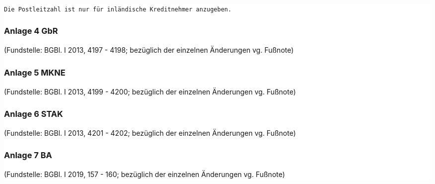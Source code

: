     Die Postleitzahl ist nur für inländische Kreditnehmer anzugeben.
[^F806348_01a_BJNR418300013BJNE002602119]:     Als Sitz ist der juristische Sitz oder der Wohnsitz zu melden.
[^F806348_02a_BJNR418300013BJNE002602119]:     Der Staat ist ausschließlich für ausländische Kreditnehmer anzuzeigen.
[^F806348_03a_BJNR418300013BJNE002602119]:     Ein ISO-Code ist nur für ausländische Kreditnehmer anzugeben. Es ist
    die zweibuchstabige (ALPHA-2) Codierung nach ISO 3166-1, herausgegeben
    von der International Organization for Standardization (ISO), zu
    verwenden.
[^F806348_04a_BJNR418300013BJNE002602119]:     Es ist der Wirtschaftszweig gemäß Veröffentlichung „Bankenstatistik
    Kundensystematik“ der Deutschen Bundesbank zu verwenden.
[^F806348_05a_BJNR418300013BJNE002602119]:     Dieses Feld kann bei ausländischen Kreditnehmern ohne Registernummer
    befüllt werden.
[^F806348_06a_BJNR418300013BJNE002602119]:     Die Registereintragung ist für eingetragene Kreditnehmer im Inland und
    in bestimmten anderen Ländern stets anzugeben.
[^F806348_07a_BJNR418300013BJNE002602119]:     Bei der Anzeige eines Kreditnehmers mit Sitz in den USA (Vereinigte
    Staaten von Amerika) ist die Angabe des amerikanischen Bundesstaates
    erforderlich.
[^F806348_08a_BJNR418300013BJNE002602119]:     Geburtsdatum und Beruf sind ausschließlich für natürliche Personen
    anzugeben.
[^F806348_09a_BJNR418300013BJNE002602119]: [^F806348_10a_BJNR418300013BJNE002602119]:     *Bei der Anzeige eines Investmentfonds ist die Internationale
    Wertpapierkennnummer (ISIN) zu melden. Das gilt auch für andere
    Konstrukte, für die nur              eine*              ISIN
    existiert.
    Sofern eine einheitliche Identifikationsnummer „Legal Entity
    Identifier“ (LEI) existiert, ist diese anzugeben. Vorläufer der LEI,
    sog. Pre-LEI´s sind ebenfalls zu berücksichtigen.
[^F806348_11a_BJNR418300013BJNE002602119]:     Bei Erstanzeige oder Veränderung einer Kreditnehmereinheit ist eine
    Begründung erforderlich (ggf. auf gesondertem Blatt). Angaben sind nur
    bei Meldepflicht nach § 14 KWG erforderlich.
[^F806348_12a_BJNR418300013BJNE002602119]:     Die Begründung der Zuordnung gibt den Zuordnungstatbestand nach § 19
    Abs. 2 KWG an. Die entsprechende Code-Tabelle ist in den technischen
    Durchführungsbestimmungen für Millionenkredite nach § 14 KWG
    definiert. Angaben sind nur bei Meldepflicht nach § 14 KWG
    erforderlich.
[^F806348_13a_BJNR418300013BJNE002602119]:     Der Referenzschuldner ist der Kreditnehmer, der hierarchisch die
    nächsthöhere Ebene in dieser Kreditnehmereinheit darstellt. Angaben
    sind nur bei Meldepflicht nach § 14 KWG erforderlich.
[^F806348_14a_BJNR418300013BJNE002602119]:     Angaben sind nur bei Meldepflicht nach § 14 KWG erforderlich.
[^F806348_15a_BJNR418300013BJNE002602119]:     Alle Vordrucke STA/STAK sind für einen bestimmten Meldetermin
    eindeutig zu nummerieren.
[^F806348_16a_BJNR418300013BJNE002602119]: 

### Anlage 4 GbR

(Fundstelle: BGBl. I 2013, 4197 - 4198; bezüglich der einzelnen
Änderungen vg. Fußnote)




### Anlage 5 MKNE

(Fundstelle: BGBl. I 2013, 4199 - 4200; bezüglich der einzelnen
Änderungen vg. Fußnote)




### Anlage 6 STAK

(Fundstelle: BGBl. I 2013, 4201 - 4202; bezüglich der einzelnen
Änderungen vg. Fußnote)




### Anlage 7 BA

(Fundstelle: BGBl. I 2019, 157 - 160; bezüglich der einzelnen
Änderungen vg. Fußnote)


[^F806348_01_BJNR418300013BJNE002502119]:     Als Sitz ist der juristische Sitz oder der Wohnsitz zu melden.
[^F806348_02_BJNR418300013BJNE002502119]:     Der Staat ist ausschließlich für ausländische Kreditnehmer anzuzeigen.
[^F806348_03_BJNR418300013BJNE002502119]:     Ein ISO-Code ist nur für ausländische Kreditnehmer anzugeben. Es ist
[^F806348_04_BJNR418300013BJNE002502119]:     Es ist der Wirtschaftszweig gemäß Veröffentlichung „Bankenstatistik
[^F806348_05_BJNR418300013BJNE002502119]:     Dieses Feld kann bei ausländischen Kreditnehmern ohne Registernummer
[^F806348_06_BJNR418300013BJNE002502119]:     Die Registereintragung ist für eingetragene Kreditnehmer im Inland und
[^F806348_07_BJNR418300013BJNE002502119]:     Bei der Anzeige eines Kreditnehmers mit Sitz in den USA (Vereinigte
[^F806348_08_BJNR418300013BJNE002502119]:     Geburtsdatum und Beruf sind ausschließlich für natürliche Personen
[^F806348_09_BJNR418300013BJNE002502119]: [^F806348_10_BJNR418300013BJNE002502119]:     *Bei der Anzeige eines Investmentfonds ist die Internationale
[^F806348_11_BJNR418300013BJNE002502119]:     Bei einer Erstanzeige oder der Veränderung einer Kreditnehmereinheit
[^F806348_12_BJNR418300013BJNE002502119]:     Die Begründung der Zuordnung gibt den Zuordnungstatbestand nach § 19
[^F806348_13_BJNR418300013BJNE002502119]:     Der Referenzschuldner ist der Kreditnehmer, der hierarchisch die
[^F806348_14_BJNR418300013BJNE002502119]:     Alle Vordrucke EA sind für einen bestimmten Meldetermin eindeutig zu
[^F806348_15_BJNR418300013BJNE002502119]:     Es ist der Betrag der Position BA 100 aus dem zugehörigen